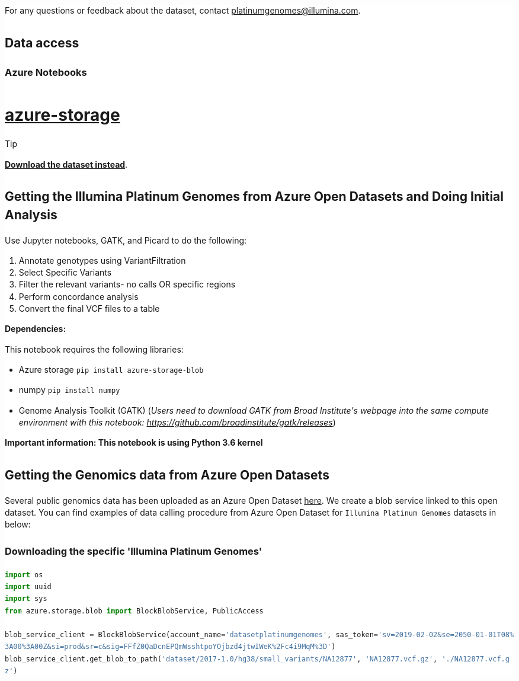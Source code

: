 For any questions or feedback about the dataset, contact platinumgenomes@illumina.com.

## Data access

### Azure Notebooks

# [azure-storage](#tab/azure-storage)



> [!TIP]
> **[Download the dataset instead](https://opendatasets-api.azure.com/discoveryapi/OpenDataset/DownloadNotebook?serviceType=AzureNotebooks&package=azure-storage&registryId=genomics-platinum-genomes)**.

## Getting the Illumina Platinum Genomes from Azure Open Datasets and Doing Initial Analysis 

Use Jupyter notebooks, GATK, and Picard to do the following:

1. Annotate genotypes using VariantFiltration
2. Select Specific Variants
3. Filter the relevant variants- no calls OR specific regions
4. Perform concordance analysis
5. Convert the final VCF files to a table 

**Dependencies:**

This notebook requires the following libraries:

- Azure storage `pip install azure-storage-blob`

- numpy `pip install numpy`

- Genome Analysis Toolkit (GATK) (*Users need to download GATK from Broad Institute's webpage into the same compute environment with this notebook: https://github.com/broadinstitute/gatk/releases*)

**Important information: This notebook is using Python 3.6 kernel**

## Getting the Genomics data from Azure Open Datasets

Several public genomics data has been uploaded as an Azure Open Dataset [here](https://azure.microsoft.com/services/open-datasets/catalog/). We create a blob service linked to this open dataset. You can find examples of data calling procedure from Azure Open Dataset for `Illumina Platinum Genomes` datasets in below:

### Downloading the specific 'Illumina Platinum Genomes'

```python
import os
import uuid
import sys
from azure.storage.blob import BlockBlobService, PublicAccess

blob_service_client = BlockBlobService(account_name='datasetplatinumgenomes', sas_token='sv=2019-02-02&se=2050-01-01T08%3A00%3A00Z&si=prod&sr=c&sig=FFfZ0QaDcnEPQmWsshtpoYOjbzd4jtwIWeK%2Fc4i9MqM%3D')     
blob_service_client.get_blob_to_path('dataset/2017-1.0/hg38/small_variants/NA12877', 'NA12877.vcf.gz', './NA12877.vcf.gz')
```
